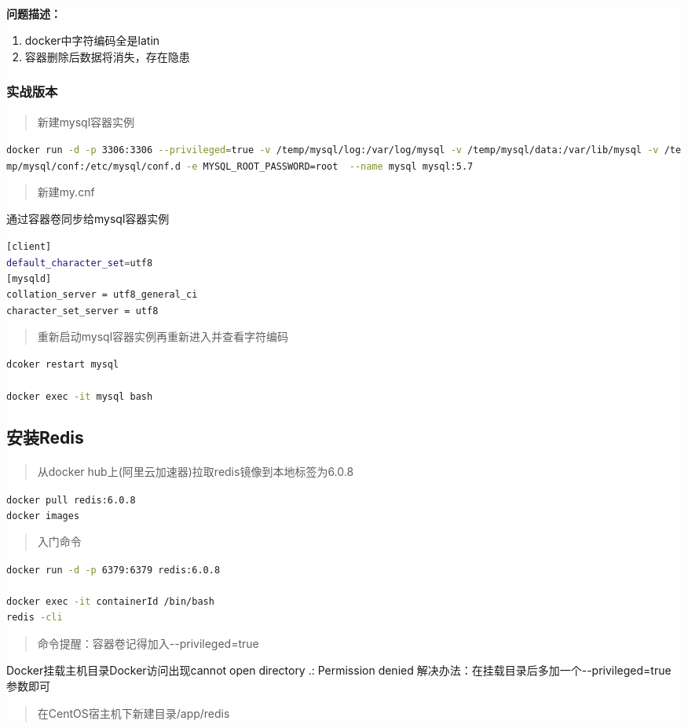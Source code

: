 **问题描述：**

1. docker中字符编码全是latin
2. 容器删除后数据将消失，存在隐患

### 实战版本

> 新建mysql容器实例

```bash
docker run -d -p 3306:3306 --privileged=true -v /temp/mysql/log:/var/log/mysql -v /temp/mysql/data:/var/lib/mysql -v /temp/mysql/conf:/etc/mysql/conf.d -e MYSQL_ROOT_PASSWORD=root  --name mysql mysql:5.7
```

> 新建my.cnf

通过容器卷同步给mysql容器实例

```bash
[client]
default_character_set=utf8
[mysqld]
collation_server = utf8_general_ci
character_set_server = utf8
```

> 重新启动mysql容器实例再重新进入并查看字符编码

```bash
dcoker restart mysql

docker exec -it mysql bash
```

## 安装Redis

> 从docker hub上(阿里云加速器)拉取redis镜像到本地标签为6.0.8

```bash
docker pull redis:6.0.8
docker images
```

> 入门命令

```bash
docker run -d -p 6379:6379 redis:6.0.8

docker exec -it containerId /bin/bash
redis -cli
```

> 命令提醒：容器卷记得加入--privileged=true

Docker挂载主机目录Docker访问出现cannot open directory .: Permission denied
解决办法：在挂载目录后多加一个--privileged=true参数即可

> 在CentOS宿主机下新建目录/app/redis
